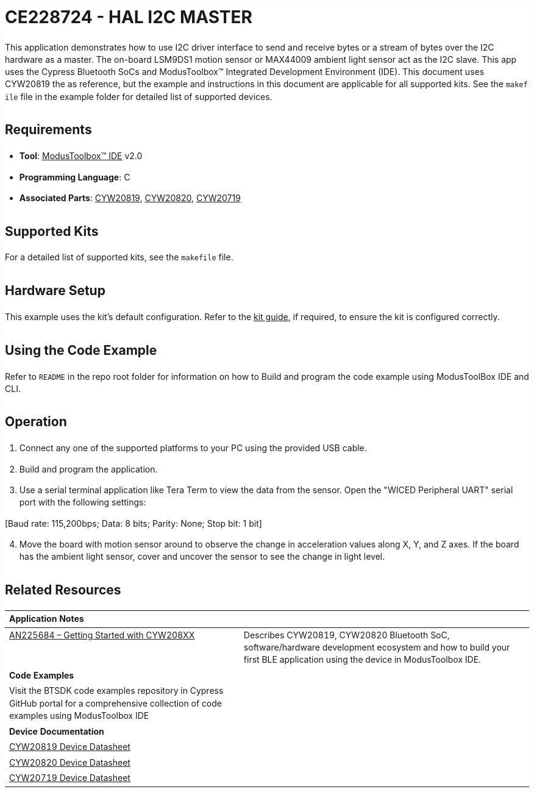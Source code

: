 # CE228724 - HAL I2C MASTER

This application demonstrates how to use I2C driver interface to send and receive bytes or a stream of bytes over the I2C hardware as a master. The on-board LSM9DS1 motion sensor or MAX44009 ambient light sensor act as the I2C slave. This app uses the Cypress Bluetooth SoCs and ModusToolbox™ Integrated Development Environment (IDE).
This document uses CYW20819 the as reference, but the example and instructions in this document are applicable for all supported kits. See the `makefile` file in the example folder for detailed list of supported devices.

## Requirements
- **Tool**: [ModusToolbox™ IDE](https://www.cypress.com/products/modustoolbox-software-environment) v2.0

- **Programming Language**: C
- **Associated Parts**: [CYW20819](https://www.cypress.com/datasheet/CYW20819), [CYW20820](https://www.cypress.com/datasheet/CYW20820), [CYW20719](https://www.cypress.com/documentation/datasheets/cyw20719-enhanced-low-power-bredrble-bluetooth-50-soc)

## Supported Kits
For a detailed list of supported kits, see the `makefile` file.

## Hardware Setup
This example uses the kit’s default configuration. Refer to the [kit guide](http://www.cypress.com/CYW920819EVB-02), if required, to ensure the kit is configured correctly.

## Using the Code Example

Refer to `README` in the repo root folder for information on how to Build and program the code example using ModusToolBox IDE and CLI.

## Operation
 1. Connect any one of the supported platforms to your PC using the provided USB cable.

 2. Build and program the application.

 3. Use a serial terminal application like Tera Term to view the data from the sensor. Open the "WICED Peripheral UART" serial port with the following settings:

 [Baud rate: 115,200bps; Data: 8 bits; Parity: None; Stop bit: 1 bit]

 4. Move the board with motion sensor around to observe the change in acceleration values along X, Y, and Z axes. If the board has the ambient light sensor, cover and uncover the sensor to see the change in light level.

## Related Resources

| Application Notes                                            |                                                              |
| :----------------------------------------------------------- | :----------------------------------------------------------- |
|[AN225684 – Getting Started with CYW208XX](http://www.cypress.com/an225684) | Describes CYW20819, CYW20820 Bluetooth SoC, software/hardware development ecosystem and how to build your first BLE application using the device in ModusToolbox IDE.
| **Code Examples** |
|Visit the BTSDK code examples repository in Cypress GitHub portal for a comprehensive collection of code examples using ModusToolbox IDE|
|**Device Documentation**|
|[CYW20819 Device Datasheet](https://www.cypress.com/datasheet/CYW20819)|
|[CYW20820 Device Datasheet](https://www.cypress.com/datasheet/CYW20820)|
|[CYW20719 Device Datasheet](https://www.cypress.com/documentation/datasheets/cyw20719-enhanced-low-power-bredrble-bluetooth-50-soc)|